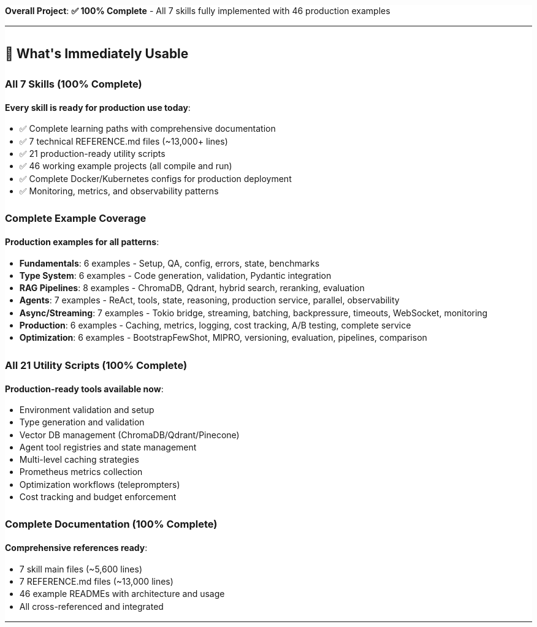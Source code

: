 **Overall Project**: **✅ 100% Complete** - All 7 skills fully implemented with 46 production examples

---

## 🚀 What's Immediately Usable

### All 7 Skills (100% Complete)
**Every skill is ready for production use today**:
- ✅ Complete learning paths with comprehensive documentation
- ✅ 7 technical REFERENCE.md files (~13,000+ lines)
- ✅ 21 production-ready utility scripts
- ✅ 46 working example projects (all compile and run)
- ✅ Complete Docker/Kubernetes configs for production deployment
- ✅ Monitoring, metrics, and observability patterns

### Complete Example Coverage
**Production examples for all patterns**:
- **Fundamentals**: 6 examples - Setup, QA, config, errors, state, benchmarks
- **Type System**: 6 examples - Code generation, validation, Pydantic integration
- **RAG Pipelines**: 8 examples - ChromaDB, Qdrant, hybrid search, reranking, evaluation
- **Agents**: 7 examples - ReAct, tools, state, reasoning, production service, parallel, observability
- **Async/Streaming**: 7 examples - Tokio bridge, streaming, batching, backpressure, timeouts, WebSocket, monitoring
- **Production**: 6 examples - Caching, metrics, logging, cost tracking, A/B testing, complete service
- **Optimization**: 6 examples - BootstrapFewShot, MIPRO, versioning, evaluation, pipelines, comparison

### All 21 Utility Scripts (100% Complete)
**Production-ready tools available now**:
- Environment validation and setup
- Type generation and validation
- Vector DB management (ChromaDB/Qdrant/Pinecone)
- Agent tool registries and state management
- Multi-level caching strategies
- Prometheus metrics collection
- Optimization workflows (teleprompters)
- Cost tracking and budget enforcement

### Complete Documentation (100% Complete)
**Comprehensive references ready**:
- 7 skill main files (~5,600 lines)
- 7 REFERENCE.md files (~13,000 lines)
- 46 example READMEs with architecture and usage
- All cross-referenced and integrated

---
